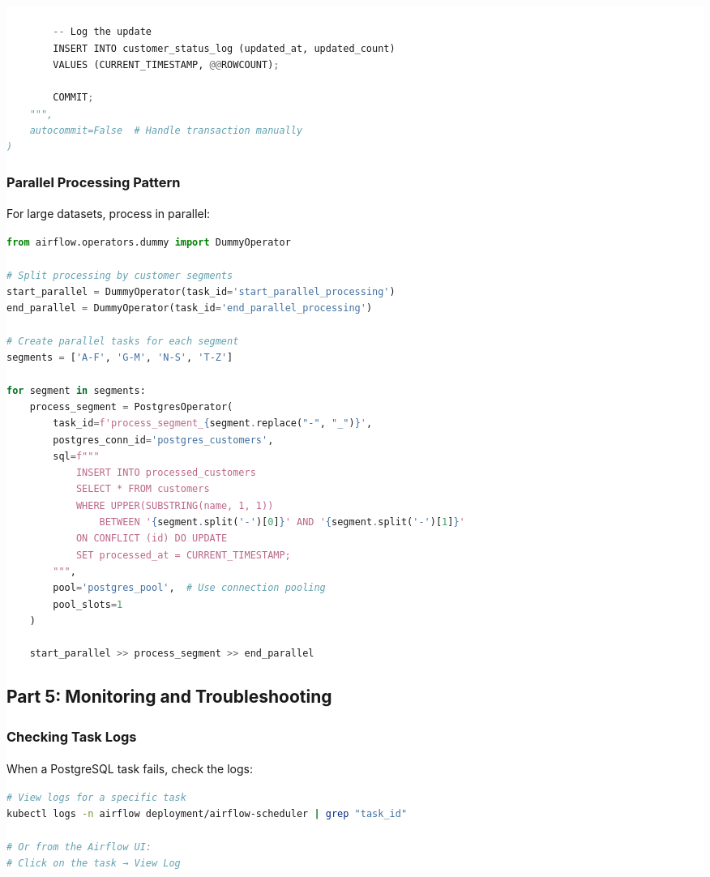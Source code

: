 ```python
        
        -- Log the update
        INSERT INTO customer_status_log (updated_at, updated_count)
        VALUES (CURRENT_TIMESTAMP, @@ROWCOUNT);
        
        COMMIT;
    """,
    autocommit=False  # Handle transaction manually
)
```

### Parallel Processing Pattern

For large datasets, process in parallel:

```python
from airflow.operators.dummy import DummyOperator

# Split processing by customer segments
start_parallel = DummyOperator(task_id='start_parallel_processing')
end_parallel = DummyOperator(task_id='end_parallel_processing')

# Create parallel tasks for each segment
segments = ['A-F', 'G-M', 'N-S', 'T-Z']

for segment in segments:
    process_segment = PostgresOperator(
        task_id=f'process_segment_{segment.replace("-", "_")}',
        postgres_conn_id='postgres_customers',
        sql=f"""
            INSERT INTO processed_customers
            SELECT * FROM customers
            WHERE UPPER(SUBSTRING(name, 1, 1)) 
                BETWEEN '{segment.split('-')[0]}' AND '{segment.split('-')[1]}'
            ON CONFLICT (id) DO UPDATE
            SET processed_at = CURRENT_TIMESTAMP;
        """,
        pool='postgres_pool',  # Use connection pooling
        pool_slots=1
    )
    
    start_parallel >> process_segment >> end_parallel
```

## Part 5: Monitoring and Troubleshooting

### Checking Task Logs

When a PostgreSQL task fails, check the logs:

```bash
# View logs for a specific task
kubectl logs -n airflow deployment/airflow-scheduler | grep "task_id"

# Or from the Airflow UI:
# Click on the task → View Log
```

